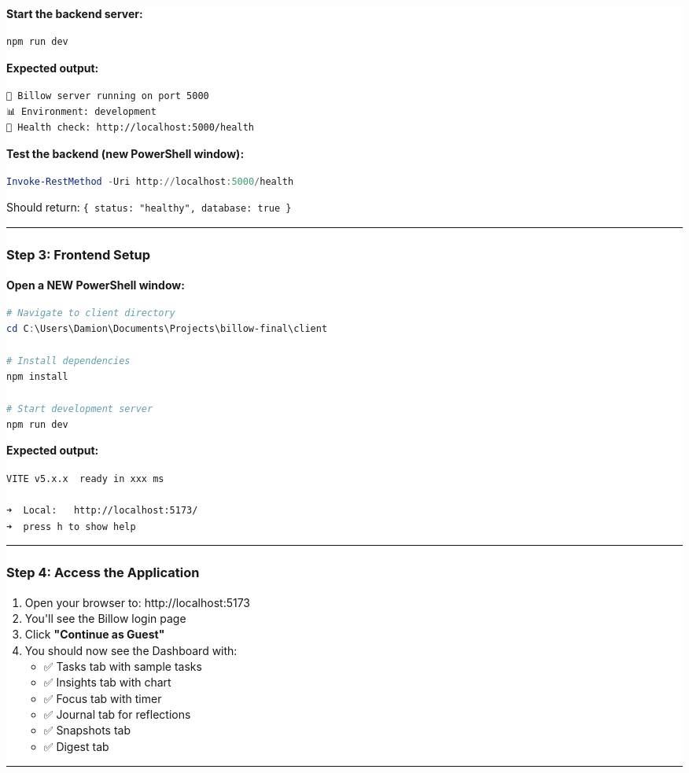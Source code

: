 **Start the backend server:**
```powershell
npm run dev
```

**Expected output:**
```
🚀 Billow server running on port 5000
📊 Environment: development
🔗 Health check: http://localhost:5000/health
```

**Test the backend (new PowerShell window):**
```powershell
Invoke-RestMethod -Uri http://localhost:5000/health
```

Should return: `{ status: "healthy", database: true }`

---

### Step 3: Frontend Setup

**Open a NEW PowerShell window:**

```powershell
# Navigate to client directory
cd C:\Users\Damion\Documents\Projects\billow-final\client

# Install dependencies
npm install

# Start development server
npm run dev
```

**Expected output:**
```
VITE v5.x.x  ready in xxx ms

➜  Local:   http://localhost:5173/
➜  press h to show help
```

---

### Step 4: Access the Application

1. Open your browser to: http://localhost:5173
2. You'll see the Billow login page
3. Click **"Continue as Guest"**
4. You should now see the Dashboard with:
   - ✅ Tasks tab with sample tasks
   - ✅ Insights tab with chart
   - ✅ Focus tab with timer
   - ✅ Journal tab for reflections
   - ✅ Snapshots tab
   - ✅ Digest tab

---